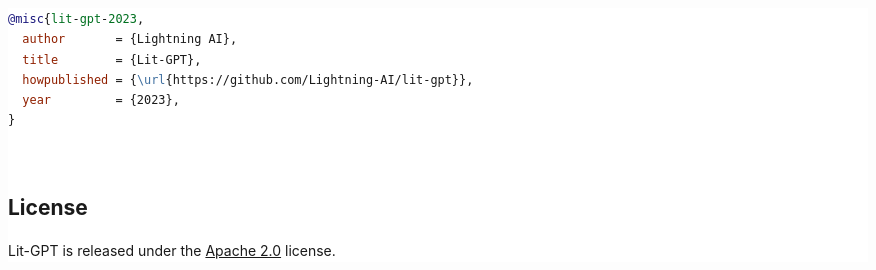 ```bibtex
@misc{lit-gpt-2023,
  author       = {Lightning AI},
  title        = {Lit-GPT},
  howpublished = {\url{https://github.com/Lightning-AI/lit-gpt}},
  year         = {2023},
}
```

&nbsp;

## License

Lit-GPT is released under the [Apache 2.0](https://github.com/Lightning-AI/lit-gpt/blob/main/LICENSE) license.
